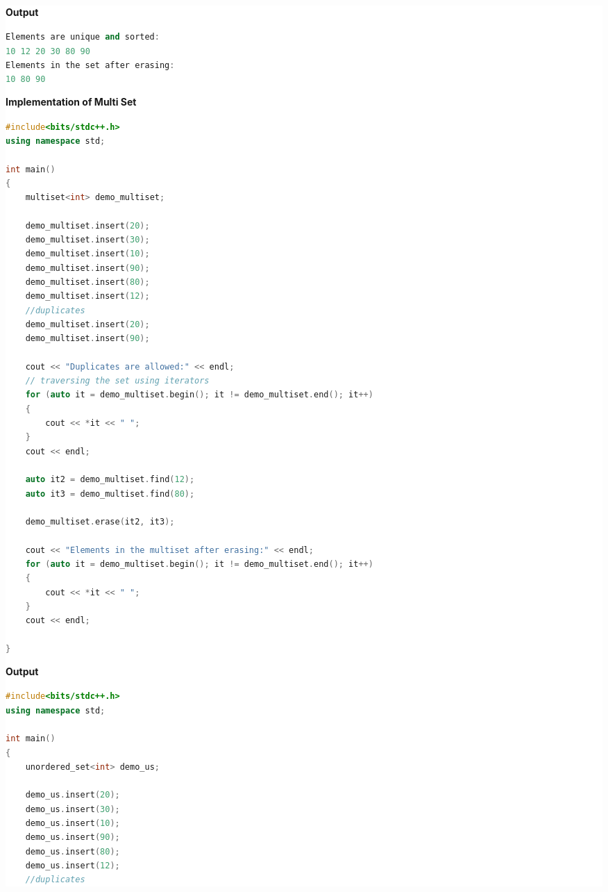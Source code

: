 **Output**
```c++
Elements are unique and sorted:
10 12 20 30 80 90 
Elements in the set after erasing:
10 80 90 
```

**Implementation of Multi Set**
```c++
#include<bits/stdc++.h>
using namespace std;

int main()
{
    multiset<int> demo_multiset;

    demo_multiset.insert(20);
    demo_multiset.insert(30);
    demo_multiset.insert(10);
    demo_multiset.insert(90);
    demo_multiset.insert(80);
    demo_multiset.insert(12);
    //duplicates
    demo_multiset.insert(20);
    demo_multiset.insert(90);

    cout << "Duplicates are allowed:" << endl;
    // traversing the set using iterators
    for (auto it = demo_multiset.begin(); it != demo_multiset.end(); it++)
    {
        cout << *it << " ";
    }
    cout << endl;

    auto it2 = demo_multiset.find(12);
    auto it3 = demo_multiset.find(80);

    demo_multiset.erase(it2, it3);

    cout << "Elements in the multiset after erasing:" << endl;
    for (auto it = demo_multiset.begin(); it != demo_multiset.end(); it++)
    {
        cout << *it << " ";
    }
    cout << endl;

}
```
**Output**
```c++
#include<bits/stdc++.h>
using namespace std;

int main()
{
    unordered_set<int> demo_us;

    demo_us.insert(20);
    demo_us.insert(30);
    demo_us.insert(10);
    demo_us.insert(90);
    demo_us.insert(80);
    demo_us.insert(12);
    //duplicates
```
